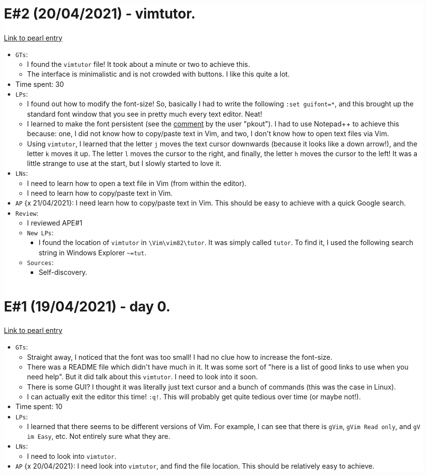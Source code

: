 # E#2 (20/04/2021) - vimtutor.
[Link to pearl entry](../02_pearls/vim_1_pearls.html#e2-20042021---vimtutor)

* `GTs`:
    * I found the `vimtutor` file! It took about a minute or two to achieve this.
    * The interface is minimalistic and is not crowded with buttons. I like this quite a lot.
* Time spent: 30
* `LPs`:
    * I found out how to modify the font-size! So, basically I had to write the following `:set guifont=*`, and this brought up the standard font window that you see in pretty much every text editor. Neat!
    * I learned to make the font persistent (see the [comment](https://vi.stackexchange.com/questions/3093/how-can-i-change-the-font-size-in-gvim) by the user "pkout"). I had to use Notepad++ to achieve this because: one, I did not know how to copy/paste text in Vim, and two, I don't know how to open text files via Vim.
    * Using `vimtutor`, I learned that the letter `j` moves the text cursor downwards (because it looks like a down arrow!), and the letter `k` moves it up. The letter `l` moves the cursor to the right, and finally, the letter `h` moves the cursor to the left! It was a little strange to use at the start, but I slowly started to love it.
* `LNs`:
    * I need to learn how to open a text file in Vim (from within the editor).
    * I need to learn how to copy/paste text in Vim.
* `AP` {x 21/04/2021}: I need learn how to copy/paste text in Vim. This should be easy to achieve with a quick Google search.
* `Review`:
    * I reviewed APE#1
    * `New LPs`:
        * I found the location of `vimtutor` in `\Vim\vim82\tutor`. It was simply called `tutor`. To find it, I used the following search string in Windows Explorer `~=tut`.
    * `Sources`:
        * Self-discovery.

# E#1 (19/04/2021) - day 0.
[Link to pearl entry](../02_pearls/vim_1_pearls.html#e1-19042021---day-0)

* `GTs`:
    * Straight away, I noticed that the font was too small! I had no clue how to increase the font-size.
    * There was a README file which didn't have much in it. It was some sort of "here is a list of good links to use when you need help". But it did talk about this `vimtutor`. I need to look into it soon.
    * There is some GUI? I thought it was literally just text cursor and a bunch of commands (this was the case in Linux).
    * I can actually exit the editor this time! `:q!`. This will probably get quite tedious over time (or maybe not!).
* Time spent: 10
* `LPs`:
    * I learned that there seems to be different versions of Vim. For example, I can see that there is `gVim`, `gVim Read only`, and `gVim Easy`, etc. Not entirely sure what they are.
* `LNs`:
    * I need to look into `vimtutor`.
* `AP` {x 20/04/2021}: I need look into `vimtutor`, and find the file location. This should be relatively easy to achieve.
